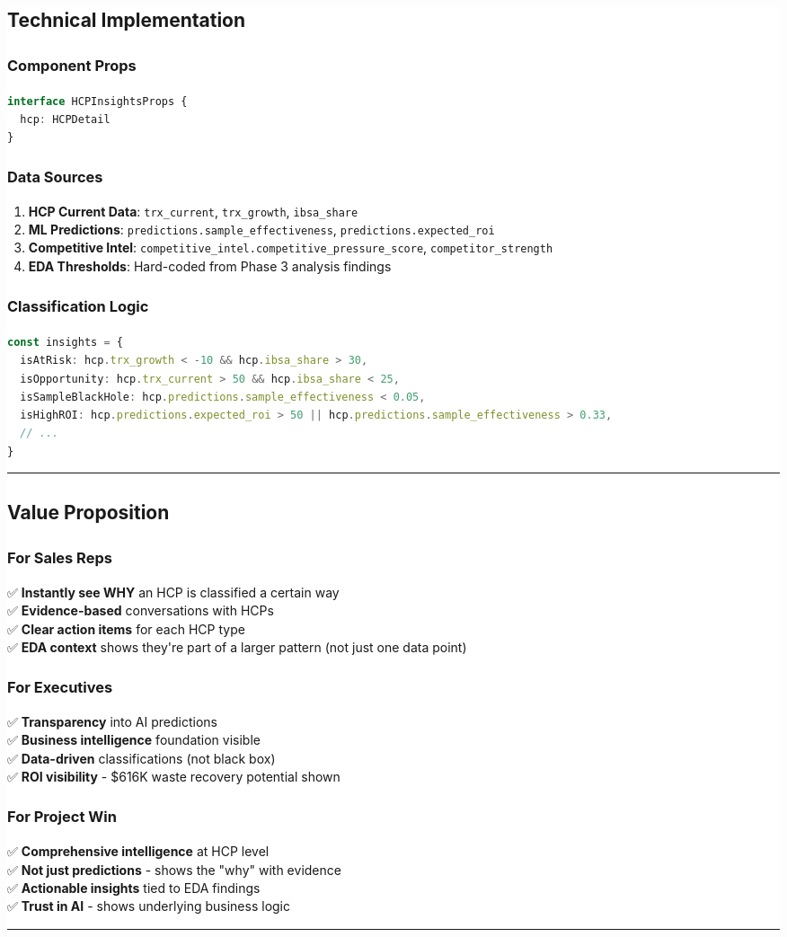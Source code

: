 
## Technical Implementation

### Component Props
```typescript
interface HCPInsightsProps {
  hcp: HCPDetail
}
```

### Data Sources
1. **HCP Current Data**: `trx_current`, `trx_growth`, `ibsa_share`
2. **ML Predictions**: `predictions.sample_effectiveness`, `predictions.expected_roi`
3. **Competitive Intel**: `competitive_intel.competitive_pressure_score`, `competitor_strength`
4. **EDA Thresholds**: Hard-coded from Phase 3 analysis findings

### Classification Logic
```typescript
const insights = {
  isAtRisk: hcp.trx_growth < -10 && hcp.ibsa_share > 30,
  isOpportunity: hcp.trx_current > 50 && hcp.ibsa_share < 25,
  isSampleBlackHole: hcp.predictions.sample_effectiveness < 0.05,
  isHighROI: hcp.predictions.expected_roi > 50 || hcp.predictions.sample_effectiveness > 0.33,
  // ...
}
```

---

## Value Proposition

### For Sales Reps
✅ **Instantly see WHY** an HCP is classified a certain way  
✅ **Evidence-based** conversations with HCPs  
✅ **Clear action items** for each HCP type  
✅ **EDA context** shows they're part of a larger pattern (not just one data point)

### For Executives
✅ **Transparency** into AI predictions  
✅ **Business intelligence** foundation visible  
✅ **Data-driven** classifications (not black box)  
✅ **ROI visibility** - $616K waste recovery potential shown

### For Project Win
✅ **Comprehensive intelligence** at HCP level  
✅ **Not just predictions** - shows the "why" with evidence  
✅ **Actionable insights** tied to EDA findings  
✅ **Trust in AI** - shows underlying business logic

---

